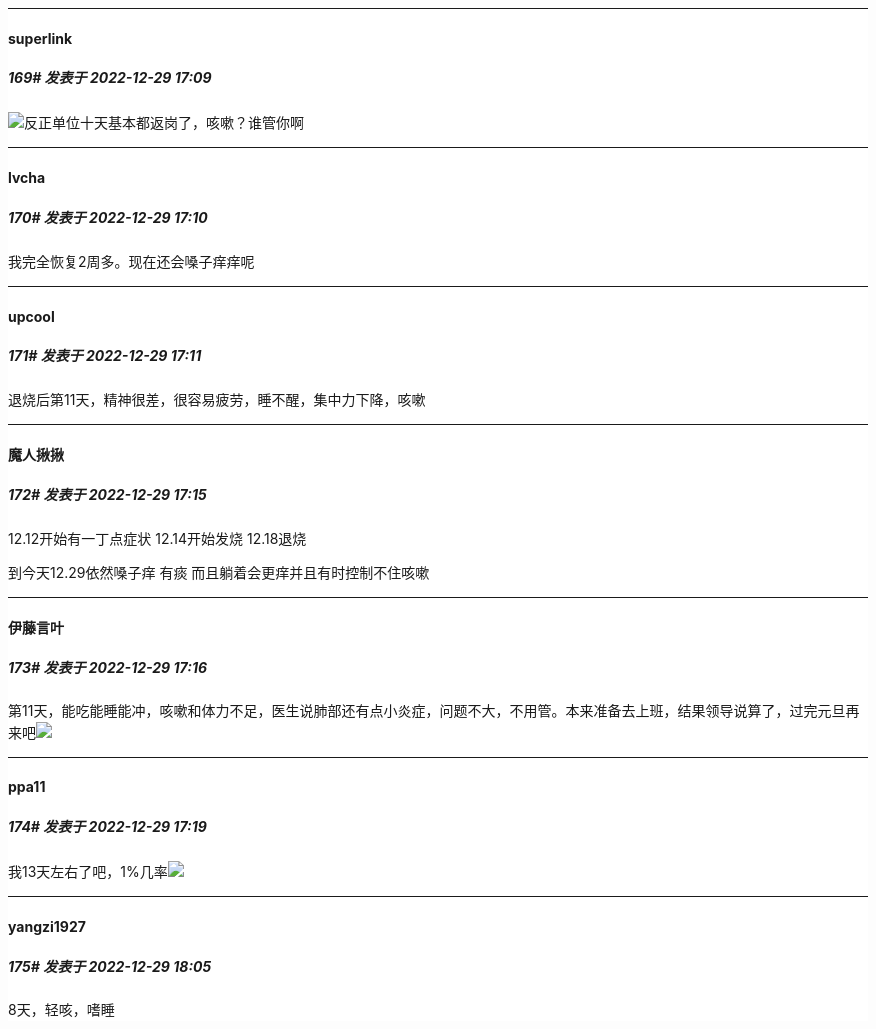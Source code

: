 *****

####  superlink  
##### 169#       发表于 2022-12-29 17:09

<img src="https://static.saraba1st.com/image/smiley/face2017/067.png" referrerpolicy="no-referrer">反正单位十天基本都返岗了，咳嗽？谁管你啊

*****

####  lvcha  
##### 170#       发表于 2022-12-29 17:10

我完全恢复2周多。现在还会嗓子痒痒呢



*****

####  upcool  
##### 171#       发表于 2022-12-29 17:11

退烧后第11天，精神很差，很容易疲劳，睡不醒，集中力下降，咳嗽

*****

####  魔人揪揪  
##### 172#       发表于 2022-12-29 17:15

12.12开始有一丁点症状 12.14开始发烧 12.18退烧 

到今天12.29依然嗓子痒 有痰 而且躺着会更痒并且有时控制不住咳嗽

*****

####  伊藤言叶  
##### 173#       发表于 2022-12-29 17:16

第11天，能吃能睡能冲，咳嗽和体力不足，医生说肺部还有点小炎症，问题不大，不用管。本来准备去上班，结果领导说算了，过完元旦再来吧<img src="https://static.saraba1st.com/image/smiley/face2017/029.png" referrerpolicy="no-referrer">

*****

####  ppa11  
##### 174#       发表于 2022-12-29 17:19

我13天左右了吧，1%几率<img src="https://static.saraba1st.com/image/smiley/face2017/001.png" referrerpolicy="no-referrer">



*****

####  yangzi1927  
##### 175#       发表于 2022-12-29 18:05

8天，轻咳，嗜睡
